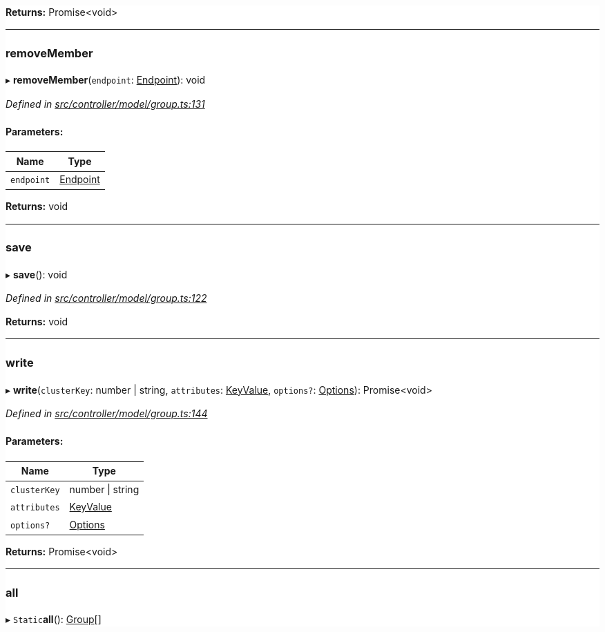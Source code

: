 **Returns:** Promise\<void>

___

### removeMember

▸ **removeMember**(`endpoint`: [Endpoint](_src_controller_model_endpoint_.endpoint.md)): void

*Defined in [src/controller/model/group.ts:131](https://github.com/GrandeurSmart/gza-core/blob/master/src/src/controller/model/group.ts#L131)*

#### Parameters:

Name | Type |
------ | ------ |
`endpoint` | [Endpoint](_src_controller_model_endpoint_.endpoint.md) |

**Returns:** void

___

### save

▸ **save**(): void

*Defined in [src/controller/model/group.ts:122](https://github.com/GrandeurSmart/gza-core/blob/master/src/src/controller/model/group.ts#L122)*

**Returns:** void

___

### write

▸ **write**(`clusterKey`: number \| string, `attributes`: [KeyValue](../interfaces/_src_controller_tstype_.keyvalue.md), `options?`: [Options](../interfaces/_src_controller_model_group_.options.md)): Promise\<void>

*Defined in [src/controller/model/group.ts:144](https://github.com/GrandeurSmart/gza-core/blob/master/src/src/controller/model/group.ts#L144)*

#### Parameters:

Name | Type |
------ | ------ |
`clusterKey` | number \| string |
`attributes` | [KeyValue](../interfaces/_src_controller_tstype_.keyvalue.md) |
`options?` | [Options](../interfaces/_src_controller_model_group_.options.md) |

**Returns:** Promise\<void>

___

### all

▸ `Static`**all**(): [Group](_src_controller_model_group_.group.md)[]
